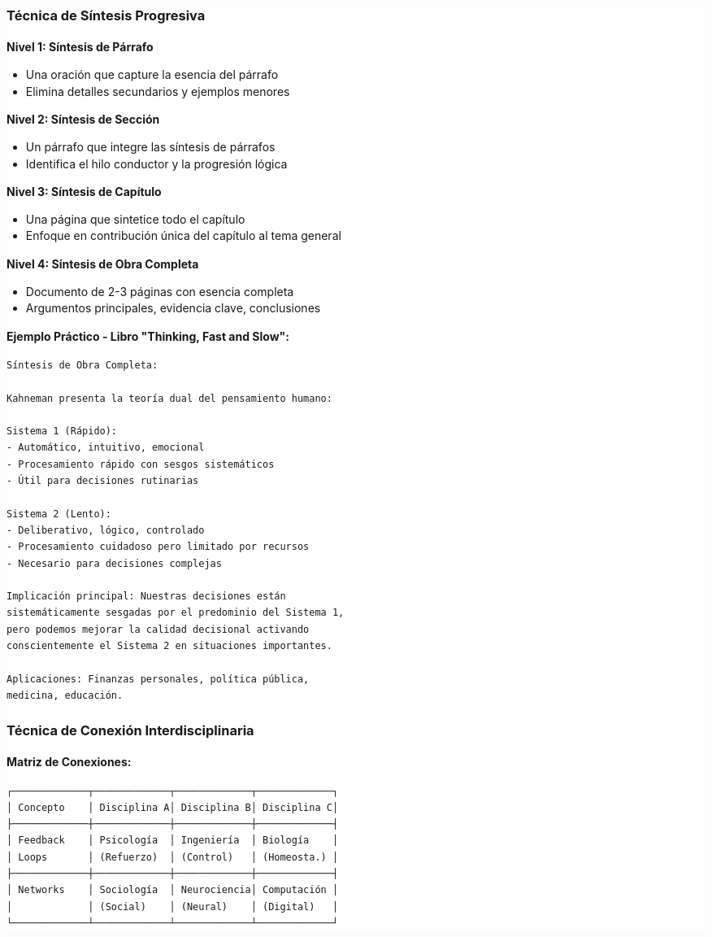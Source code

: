 ### Técnica de Síntesis Progresiva

**Nivel 1: Síntesis de Párrafo**

* Una oración que capture la esencia del párrafo
* Elimina detalles secundarios y ejemplos menores

**Nivel 2: Síntesis de Sección**

* Un párrafo que integre las síntesis de párrafos
* Identifica el hilo conductor y la progresión lógica

**Nivel 3: Síntesis de Capítulo**

* Una página que sintetice todo el capítulo
* Enfoque en contribución única del capítulo al tema general

**Nivel 4: Síntesis de Obra Completa**

* Documento de 2-3 páginas con esencia completa
* Argumentos principales, evidencia clave, conclusiones

**Ejemplo Práctico - Libro "Thinking, Fast and Slow":**

```
Síntesis de Obra Completa:

Kahneman presenta la teoría dual del pensamiento humano:

Sistema 1 (Rápido):
- Automático, intuitivo, emocional
- Procesamiento rápido con sesgos sistemáticos
- Útil para decisiones rutinarias

Sistema 2 (Lento):
- Deliberativo, lógico, controlado
- Procesamiento cuidadoso pero limitado por recursos
- Necesario para decisiones complejas

Implicación principal: Nuestras decisiones están 
sistemáticamente sesgadas por el predominio del Sistema 1, 
pero podemos mejorar la calidad decisional activando 
conscientemente el Sistema 2 en situaciones importantes.

Aplicaciones: Finanzas personales, política pública, 
medicina, educación.
```

### Técnica de Conexión Interdisciplinaria

**Matriz de Conexiones:**

```
┌─────────────┬─────────────┬─────────────┬─────────────┐
│ Concepto    │ Disciplina A│ Disciplina B│ Disciplina C│
├─────────────┼─────────────┼─────────────┼─────────────┤
│ Feedback    │ Psicología  │ Ingeniería  │ Biología    │
│ Loops       │ (Refuerzo)  │ (Control)   │ (Homeosta.) │
├─────────────┼─────────────┼─────────────┼─────────────┤
│ Networks    │ Sociología  │ Neurociencia│ Computación │
│             │ (Social)    │ (Neural)    │ (Digital)   │
└─────────────┴─────────────┴─────────────┴─────────────┘
```
